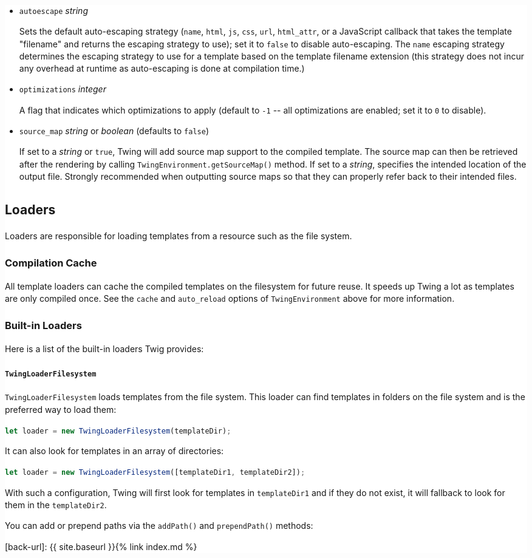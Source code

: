 * `autoescape` *string*

  Sets the default auto-escaping strategy (`name`, `html`, `js`, `css`, `url`, `html_attr`, or a JavaScript callback that takes the template "filename" and returns the escaping strategy to use); set it to `false` to disable auto-escaping. The `name` escaping strategy determines the escaping strategy to use for a template based on the template filename extension (this strategy does not incur any overhead at runtime as auto-escaping is done at compilation time.)

* `optimizations` *integer*

  A flag that indicates which optimizations to apply (default to `-1` -- all optimizations are enabled; set it to `0` to disable).
  
* `source_map` *string* or *boolean* (defaults to `false`)
  
  If set to a *string* or `true`, Twing will add source map support to the compiled template. The source map can then be retrieved after the rendering by calling `TwingEnvironment.getSourceMap()` method. If set to a *string*, specifies the intended location of the output file. Strongly recommended when outputting source maps so that they can properly refer back to their intended files.
  
## Loaders

Loaders are responsible for loading templates from a resource such as the file
system.

### Compilation Cache

All template loaders can cache the compiled templates on the filesystem for
future reuse. It speeds up Twing a lot as templates are only compiled once.
See the ``cache`` and ``auto_reload`` options of ``TwingEnvironment`` above
for more information.

### Built-in Loaders

Here is a list of the built-in loaders Twig provides:

#### ``TwingLoaderFilesystem``

``TwingLoaderFilesystem`` loads templates from the file system. This loader
can find templates in folders on the file system and is the preferred way to
load them:

```javascript
let loader = new TwingLoaderFilesystem(templateDir);
```

It can also look for templates in an array of directories:

```javascript
let loader = new TwingLoaderFilesystem([templateDir1, templateDir2]);
```

With such a configuration, Twing will first look for templates in
``templateDir1`` and if they do not exist, it will fallback to look for them
in the ``templateDir2``.

You can add or prepend paths via the ``addPath()`` and ``prependPath()``
methods:


[back-url]: {{ site.baseurl }}{% link index.md %}